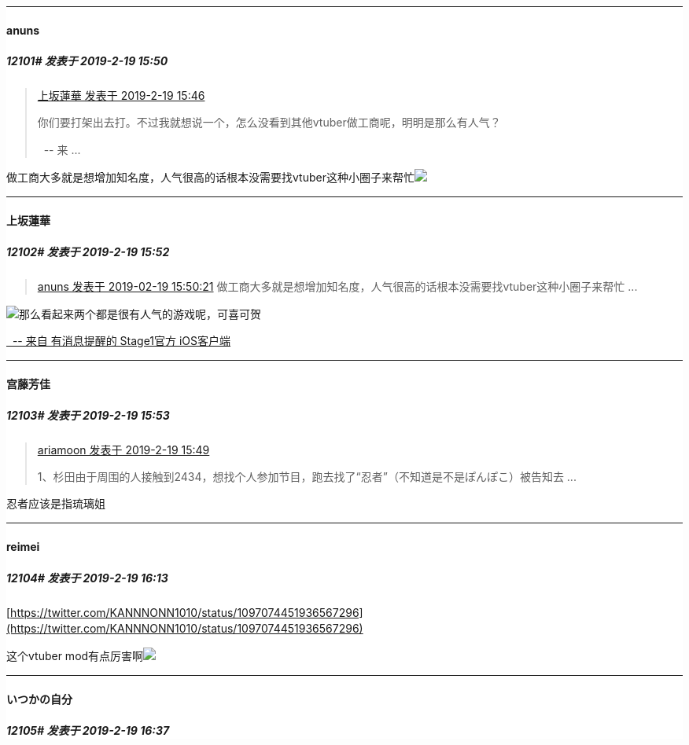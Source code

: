 *****

####  anuns  
##### 12101#       发表于 2019-2-19 15:50


<blockquote><a href="httphttps://bbs.saraba1st.com/2b/forum.php?mod=redirect&amp;goto=findpost&amp;pid=42649650&amp;ptid=1801966" target="_blank">上坂蓮華 发表于 2019-2-19 15:46</a>

你们要打架出去打。不过我就想说一个，怎么没看到其他vtuber做工商呢，明明是那么有人气？


  -- 来 ...</blockquote>
做工商大多就是想增加知名度，人气很高的话根本没需要找vtuber这种小圈子来帮忙<img src="https://static.saraba1st.com/image/smiley/face2017/044.png" referrerpolicy="no-referrer">


*****

####  上坂蓮華  
##### 12102#       发表于 2019-2-19 15:52


<blockquote><a href="httphttps://bbs.saraba1st.com/2b/forum.php?mod=redirect&amp;goto=findpost&amp;pid=42649701&amp;ptid=1801966" target="_blank">anuns 发表于 2019-02-19 15:50:21</a>
做工商大多就是想增加知名度，人气很高的话根本没需要找vtuber这种小圈子来帮忙 ...</blockquote><img src="https://static.saraba1st.com/image/smiley/face2017/033.png" referrerpolicy="no-referrer">那么看起来两个都是很有人气的游戏呢，可喜可贺

[  -- 来自 有消息提醒的 Stage1官方 iOS客户端](https://itunes.apple.com/fi/app/saraba1st/id1221237470?mt=8)


*****

####  宫藤芳佳  
##### 12103#       发表于 2019-2-19 15:53


<blockquote><a href="httphttps://bbs.saraba1st.com/2b/forum.php?mod=redirect&amp;goto=findpost&amp;pid=42649683&amp;ptid=1801966" target="_blank">ariamoon 发表于 2019-2-19 15:49</a>

1、杉田由于周围的人接触到2434，想找个人参加节目，跑去找了“忍者”（不知道是不是ぽんぽこ）被告知去 ...</blockquote>
忍者应该是指琉璃姐


*****

####  reimei  
##### 12104#       发表于 2019-2-19 16:13


[https://twitter.com/KANNNONN1010/status/1097074451936567296](https://twitter.com/KANNNONN1010/status/1097074451936567296)

这个vtuber mod有点厉害啊<img src="https://static.saraba1st.com/image/smiley/face2017/037.png" referrerpolicy="no-referrer">


*****

####  いつかの自分  
##### 12105#       发表于 2019-2-19 16:37

